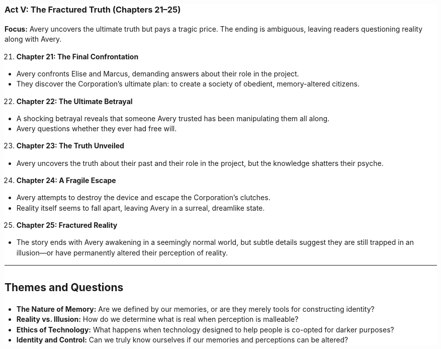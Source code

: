 
### **Act V: The Fractured Truth (Chapters 21–25)**  
**Focus:** Avery uncovers the ultimate truth but pays a tragic price. The ending is ambiguous, leaving readers questioning reality along with Avery.  

21. **Chapter 21: The Final Confrontation**  
   - Avery confronts Elise and Marcus, demanding answers about their role in the project.  
   - They discover the Corporation’s ultimate plan: to create a society of obedient, memory-altered citizens.  

22. **Chapter 22: The Ultimate Betrayal**  
   - A shocking betrayal reveals that someone Avery trusted has been manipulating them all along.  
   - Avery questions whether they ever had free will.  

23. **Chapter 23: The Truth Unveiled**  
   - Avery uncovers the truth about their past and their role in the project, but the knowledge shatters their psyche.  

24. **Chapter 24: A Fragile Escape**  
   - Avery attempts to destroy the device and escape the Corporation’s clutches.  
   - Reality itself seems to fall apart, leaving Avery in a surreal, dreamlike state.  

25. **Chapter 25: Fractured Reality**  
   - The story ends with Avery awakening in a seemingly normal world, but subtle details suggest they are still trapped in an illusion—or have permanently altered their perception of reality.  

---

## **Themes and Questions**  
- **The Nature of Memory:** Are we defined by our memories, or are they merely tools for constructing identity?  
- **Reality vs. Illusion:** How do we determine what is real when perception is malleable?  
- **Ethics of Technology:** What happens when technology designed to help people is co-opted for darker purposes?  
- **Identity and Control:** Can we truly know ourselves if our memories and perceptions can be altered?  
